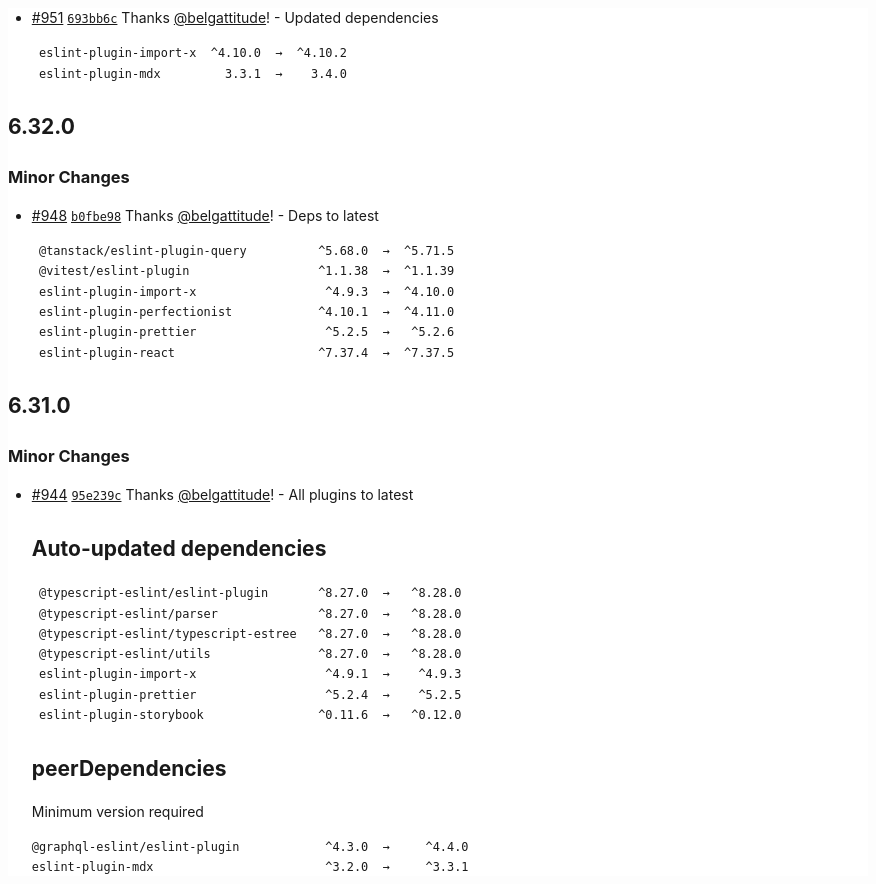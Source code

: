 - [#951](https://github.com/belgattitude/shared-dx/pull/951) [`693bb6c`](https://github.com/belgattitude/shared-dx/commit/693bb6c305fa43c762e4b18a481f483dadbb8a50) Thanks [@belgattitude](https://github.com/belgattitude)! - Updated dependencies

  ```
   eslint-plugin-import-x  ^4.10.0  →  ^4.10.2
   eslint-plugin-mdx         3.3.1  →    3.4.0
  ```

## 6.32.0

### Minor Changes

- [#948](https://github.com/belgattitude/shared-dx/pull/948) [`b0fbe98`](https://github.com/belgattitude/shared-dx/commit/b0fbe98df475612a5eee087df76295cdcaa90696) Thanks [@belgattitude](https://github.com/belgattitude)! - Deps to latest

  ```
   @tanstack/eslint-plugin-query          ^5.68.0  →  ^5.71.5
   @vitest/eslint-plugin                  ^1.1.38  →  ^1.1.39
   eslint-plugin-import-x                  ^4.9.3  →  ^4.10.0
   eslint-plugin-perfectionist            ^4.10.1  →  ^4.11.0
   eslint-plugin-prettier                  ^5.2.5  →   ^5.2.6
   eslint-plugin-react                    ^7.37.4  →  ^7.37.5
  ```

## 6.31.0

### Minor Changes

- [#944](https://github.com/belgattitude/shared-dx/pull/944) [`95e239c`](https://github.com/belgattitude/shared-dx/commit/95e239c8e1073ed783fa662b23a35c4fdc48b676) Thanks [@belgattitude](https://github.com/belgattitude)! - All plugins to latest

  ## Auto-updated dependencies

  ```
   @typescript-eslint/eslint-plugin       ^8.27.0  →   ^8.28.0
   @typescript-eslint/parser              ^8.27.0  →   ^8.28.0
   @typescript-eslint/typescript-estree   ^8.27.0  →   ^8.28.0
   @typescript-eslint/utils               ^8.27.0  →   ^8.28.0
   eslint-plugin-import-x                  ^4.9.1  →    ^4.9.3
   eslint-plugin-prettier                  ^5.2.4  →    ^5.2.5
   eslint-plugin-storybook                ^0.11.6  →   ^0.12.0
  ```

  ## peerDependencies

  Minimum version required

  ```
  @graphql-eslint/eslint-plugin            ^4.3.0  →     ^4.4.0
  eslint-plugin-mdx                        ^3.2.0  →     ^3.3.1
  ```
